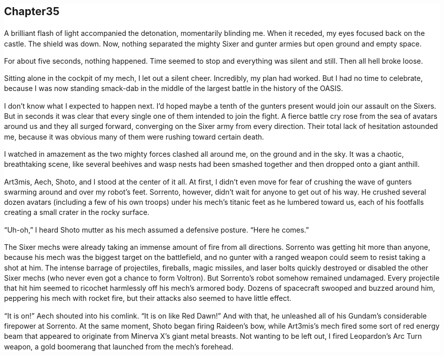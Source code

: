 ## Chapter35



A brilliant flash of light accompanied the detonation, momentarily blinding me.
When it receded, my eyes focused back on the castle. The shield was down. Now,
nothing separated the mighty Sixer and gunter armies but open ground and empty
space.

For about five seconds, nothing happened. Time seemed to stop and everything
was silent and still. Then all hell broke loose.

Sitting alone in the cockpit of my mech, I let out a silent cheer. Incredibly,
my plan had worked. But I had no time to celebrate, because I was now standing
smack-dab in the middle of the largest battle in the history of the OASIS.

I don’t know what I expected to happen next. I’d hoped maybe a tenth of the
gunters present would join our assault on the Sixers. But in seconds it was
clear that every single one of them intended to join the fight. A fierce battle
cry rose from the sea of avatars around us and they all surged forward,
converging on the Sixer army from every direction. Their total lack of
hesitation astounded me, because it was obvious many of them were rushing
toward certain death.

I watched in amazement as the two mighty forces clashed all around me, on the
ground and in the sky. It was a chaotic, breathtaking scene, like several
beehives and wasp nests had been smashed together and then dropped onto a giant
anthill.

Art3mis, Aech, Shoto, and I stood at the center of it all. At first, I didn’t
even move for fear of crushing the wave of gunters swarming around and over my
robot’s feet. Sorrento, however, didn’t wait for anyone to get out of his way.
He crushed several dozen avatars (including a few of his own troops) under his
mech’s titanic feet as he lumbered toward us, each of his footfalls creating a
small crater in the rocky surface.

“Uh-oh,” I heard Shoto mutter as his mech assumed a defensive posture. “Here he
comes.”

The Sixer mechs were already taking an immense amount of fire from all
directions. Sorrento was getting hit more than anyone, because his mech was the
biggest target on the battlefield, and no gunter with a ranged weapon could
seem to resist taking a shot at him. The intense barrage of projectiles,
fireballs, magic missiles, and laser bolts quickly destroyed or disabled the
other Sixer mechs (who never even got a chance to form Voltron). But Sorrento’s
robot somehow remained undamaged. Every projectile that hit him seemed to
ricochet harmlessly off his mech’s armored body. Dozens of spacecraft swooped
and buzzed around him, peppering his mech with rocket fire, but their attacks
also seemed to have little effect.

“It is on!” Aech shouted into his comlink. “It is on like Red Dawn!” And with
that, he unleashed all of his Gundam’s considerable firepower at Sorrento. At
the same moment, Shoto began firing Raideen’s bow, while Art3mis’s mech fired
some sort of red energy beam that appeared to originate from Minerva X’s giant
metal breasts. Not wanting to be left out, I fired Leopardon’s Arc Turn weapon,
a gold boomerang that launched from the mech’s forehead.
